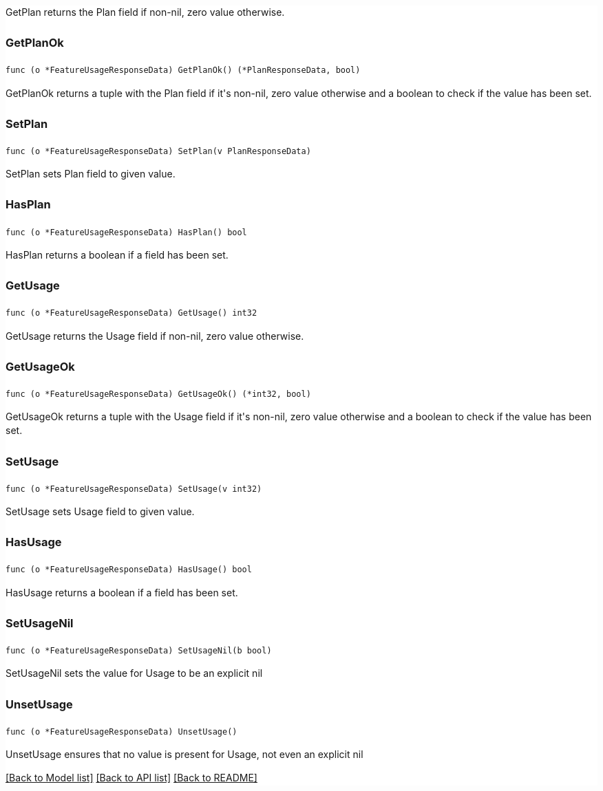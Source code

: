 GetPlan returns the Plan field if non-nil, zero value otherwise.

### GetPlanOk

`func (o *FeatureUsageResponseData) GetPlanOk() (*PlanResponseData, bool)`

GetPlanOk returns a tuple with the Plan field if it's non-nil, zero value otherwise
and a boolean to check if the value has been set.

### SetPlan

`func (o *FeatureUsageResponseData) SetPlan(v PlanResponseData)`

SetPlan sets Plan field to given value.

### HasPlan

`func (o *FeatureUsageResponseData) HasPlan() bool`

HasPlan returns a boolean if a field has been set.

### GetUsage

`func (o *FeatureUsageResponseData) GetUsage() int32`

GetUsage returns the Usage field if non-nil, zero value otherwise.

### GetUsageOk

`func (o *FeatureUsageResponseData) GetUsageOk() (*int32, bool)`

GetUsageOk returns a tuple with the Usage field if it's non-nil, zero value otherwise
and a boolean to check if the value has been set.

### SetUsage

`func (o *FeatureUsageResponseData) SetUsage(v int32)`

SetUsage sets Usage field to given value.

### HasUsage

`func (o *FeatureUsageResponseData) HasUsage() bool`

HasUsage returns a boolean if a field has been set.

### SetUsageNil

`func (o *FeatureUsageResponseData) SetUsageNil(b bool)`

 SetUsageNil sets the value for Usage to be an explicit nil

### UnsetUsage
`func (o *FeatureUsageResponseData) UnsetUsage()`

UnsetUsage ensures that no value is present for Usage, not even an explicit nil

[[Back to Model list]](../README.md#documentation-for-models) [[Back to API list]](../README.md#documentation-for-api-endpoints) [[Back to README]](../README.md)


